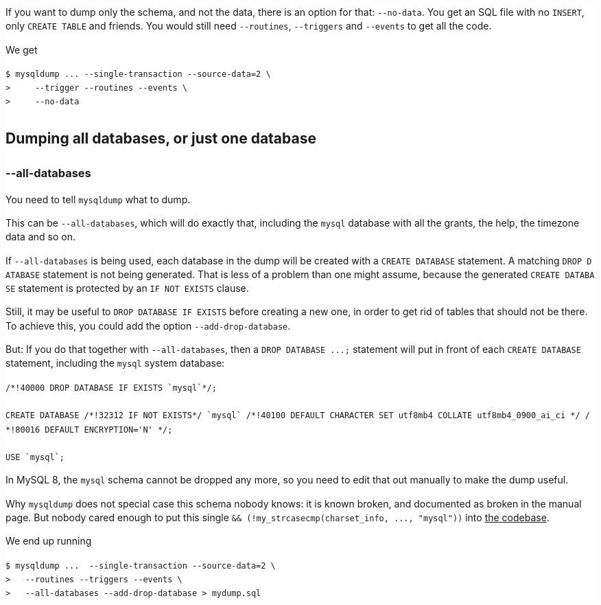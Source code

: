 If you want to dump only the schema, and not the data, there is an option for that: `--no-data`.
You get an SQL file with no `INSERT`, only `CREATE TABLE` and friends.
You would still need `--routines`, `--triggers` and `--events` to get all the code.

We get

```console
$ mysqldump ... --single-transaction --source-data=2 \
>     --trigger --routines --events \
>     --no-data
```

## Dumping all databases, or just one database

### --all-databases

You need to tell `mysqldump` what to dump.

This can be `--all-databases`, which will do exactly that, including the `mysql` database with all the grants, the help, the timezone data and so on.

If `--all-databases` is being used, each database in the dump will be created with a `CREATE DATABASE` statement.
A matching `DROP DATABASE` statement is not being generated.
That is less of a problem than one might assume, because the generated `CREATE DATABASE` statement is protected by an `IF NOT EXISTS` clause.

Still, it may be useful to `DROP DATABASE IF EXISTS` before creating a new one, in order to get rid of tables that should not be there.  
To achieve this, you could add the option `--add-drop-database`.

But: If you do that together with `--all-databases`, then a `DROP DATABASE ...;` statement will put in front of each `CREATE DATABASE` statement, including the `mysql` system database:

```mysql
/*!40000 DROP DATABASE IF EXISTS `mysql`*/;

CREATE DATABASE /*!32312 IF NOT EXISTS*/ `mysql` /*!40100 DEFAULT CHARACTER SET utf8mb4 COLLATE utf8mb4_0900_ai_ci */ /*!80016 DEFAULT ENCRYPTION='N' */;

USE `mysql`;
```

In MySQL 8, the `mysql` schema cannot be dropped any more, so you need to edit that out manually to make the dump useful.

Why `mysqldump` does  not special case this schema nobody knows:
it is known broken, and documented as broken in the manual page.
But nobody cared enough to put this single `&& (!my_strcasecmp(charset_info, ..., "mysql"))` into 
[the codebase](https://github.com/mysql/mysql-server/blob/a246bad76b9271cb4333634e954040a970222e0a/client/mysqldump.cc#L4547).

We end up running

```console
$ mysqldump ...  --single-transaction --source-data=2 \
>   --routines --triggers --events \
>   --all-databases --add-drop-database > mydump.sql
```
